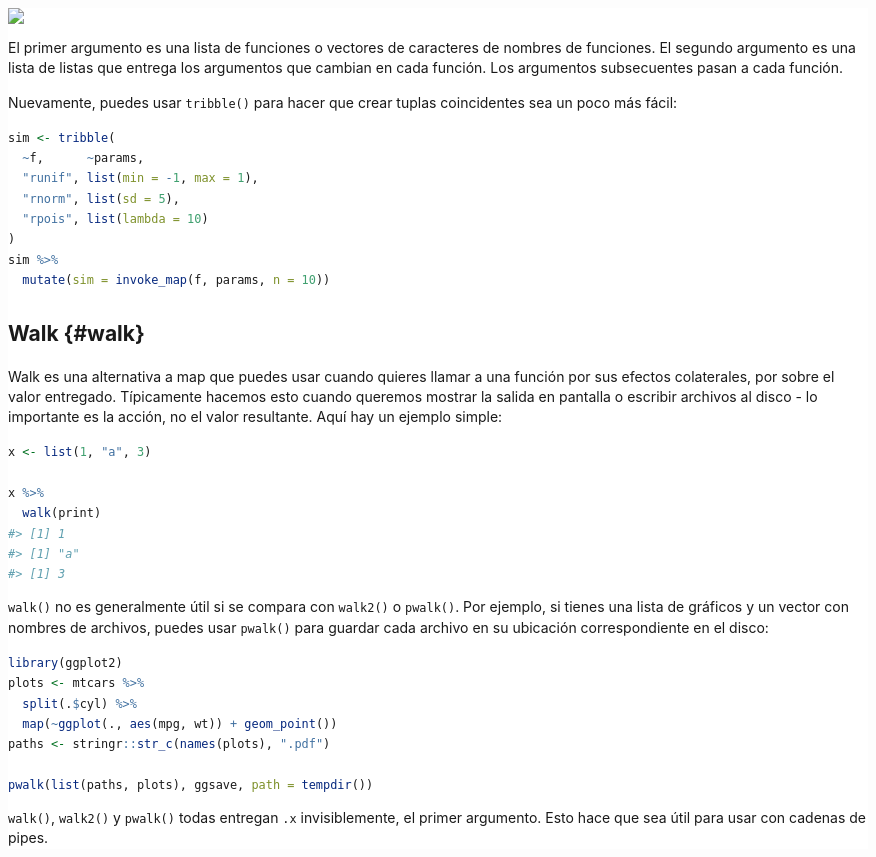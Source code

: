 <img src="diagrams/lists-invoke.png" style="display: block; margin: auto;" />

El primer argumento es una lista de funciones o vectores de caracteres de nombres de funciones. El segundo argumento es una lista de listas que entrega los argumentos que cambian en cada función. Los argumentos subsecuentes pasan a cada función.

Nuevamente, puedes usar `tribble()` para hacer que crear tuplas coincidentes sea un poco más fácil:


```r
sim <- tribble(
  ~f,      ~params,
  "runif", list(min = -1, max = 1),
  "rnorm", list(sd = 5),
  "rpois", list(lambda = 10)
)
sim %>% 
  mutate(sim = invoke_map(f, params, n = 10))
```

## Walk {#walk}

Walk es una alternativa a map que puedes usar cuando quieres llamar a una función por sus efectos colaterales, por sobre el valor entregado. Típicamente hacemos esto cuando queremos mostrar la salida en pantalla o escribir archivos al disco - lo importante es la acción, no el valor resultante. Aquí hay un ejemplo simple:


```r
x <- list(1, "a", 3)

x %>% 
  walk(print)
#> [1] 1
#> [1] "a"
#> [1] 3
```

`walk()` no es generalmente útil si se compara con `walk2()` o `pwalk()`. Por ejemplo, si tienes una lista de gráficos y un vector con nombres de archivos, puedes usar `pwalk()` para guardar cada archivo en su ubicación correspondiente en el disco:


```r
library(ggplot2)
plots <- mtcars %>% 
  split(.$cyl) %>% 
  map(~ggplot(., aes(mpg, wt)) + geom_point())
paths <- stringr::str_c(names(plots), ".pdf")

pwalk(list(paths, plots), ggsave, path = tempdir())
```

`walk()`, `walk2()` y `pwalk()` todas entregan `.x` invisiblemente, el primer argumento. Esto hace que sea útil para usar con cadenas de pipes.
